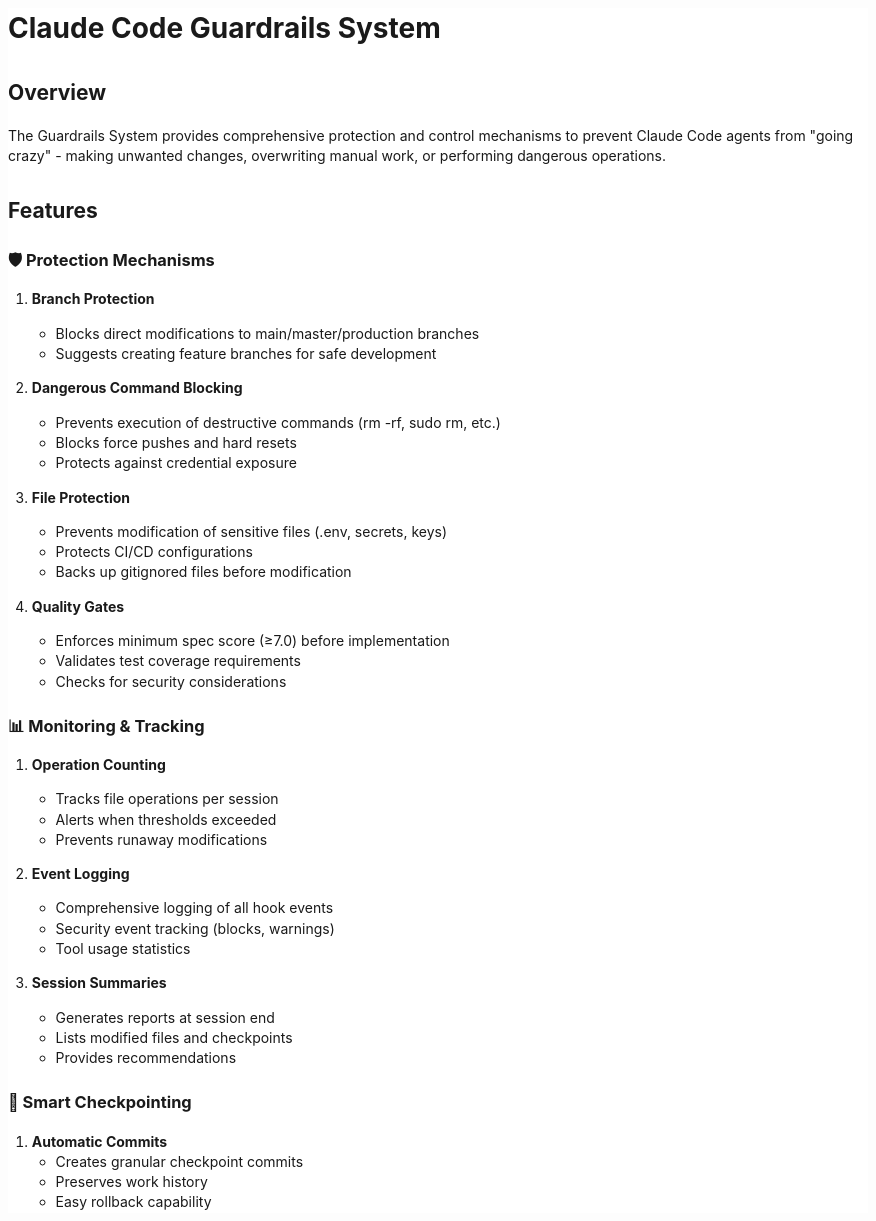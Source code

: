 # Claude Code Guardrails System

## Overview

The Guardrails System provides comprehensive protection and control mechanisms to prevent Claude Code agents from "going crazy" - making unwanted changes, overwriting manual work, or performing dangerous operations.

## Features

### 🛡️ Protection Mechanisms

1. **Branch Protection**
   - Blocks direct modifications to main/master/production branches
   - Suggests creating feature branches for safe development

2. **Dangerous Command Blocking**
   - Prevents execution of destructive commands (rm -rf, sudo rm, etc.)
   - Blocks force pushes and hard resets
   - Protects against credential exposure

3. **File Protection**
   - Prevents modification of sensitive files (.env, secrets, keys)
   - Protects CI/CD configurations
   - Backs up gitignored files before modification

4. **Quality Gates**
   - Enforces minimum spec score (≥7.0) before implementation
   - Validates test coverage requirements
   - Checks for security considerations

### 📊 Monitoring & Tracking

1. **Operation Counting**
   - Tracks file operations per session
   - Alerts when thresholds exceeded
   - Prevents runaway modifications

2. **Event Logging**
   - Comprehensive logging of all hook events
   - Security event tracking (blocks, warnings)
   - Tool usage statistics

3. **Session Summaries**
   - Generates reports at session end
   - Lists modified files and checkpoints
   - Provides recommendations

### 🔄 Smart Checkpointing

1. **Automatic Commits**
   - Creates granular checkpoint commits
   - Preserves work history
   - Easy rollback capability
